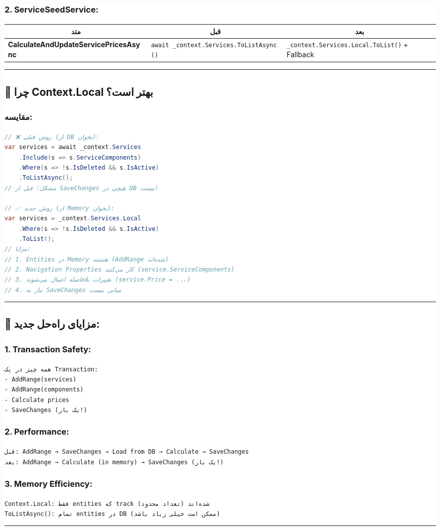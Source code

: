 ### **2. ServiceSeedService:**

| متد | قبل | بعد |
|-----|-----|-----|
| **CalculateAndUpdateServicePricesAsync** | `await _context.Services.ToListAsync()` | `_context.Services.Local.ToList()` + Fallback |

---

## 🎯 **چرا Context.Local بهتر است؟**

### **مقایسه:**

```csharp
// ❌ روش قبلی (از DB بخوان):
var services = await _context.Services
    .Include(s => s.ServiceComponents)
    .Where(s => !s.IsDeleted && s.IsActive)
    .ToListAsync();
// مشکل: قبل از SaveChanges هیچی در DB نیست!

// ✅ روش جدید (از Memory بخوان):
var services = _context.Services.Local
    .Where(s => !s.IsDeleted && s.IsActive)
    .ToList();
// مزایا:
// 1. Entities در Memory هستند (AddRange شده‌اند)
// 2. Navigation Properties کار می‌کنند (service.ServiceComponents)
// 3. تغییرات بلافاصله اعمال می‌شوند (service.Price = ...)
// 4. نیاز به SaveChanges میانی نیست
```

---

## 🚀 **مزایای راه‌حل جدید:**

### **1. Transaction Safety:**
```
همه چیز در یک Transaction:
- AddRange(services)
- AddRange(components)
- Calculate prices
- SaveChanges (یک بار!)
```

### **2. Performance:**
```
قبل: AddRange → SaveChanges → Load from DB → Calculate → SaveChanges
بعد: AddRange → Calculate (in memory) → SaveChanges (یک بار!)
```

### **3. Memory Efficiency:**
```
Context.Local: فقط entities که track شده‌اند (تعداد محدود)
ToListAsync(): تمام entities در DB (ممکن است خیلی زیاد باشد)
```

---